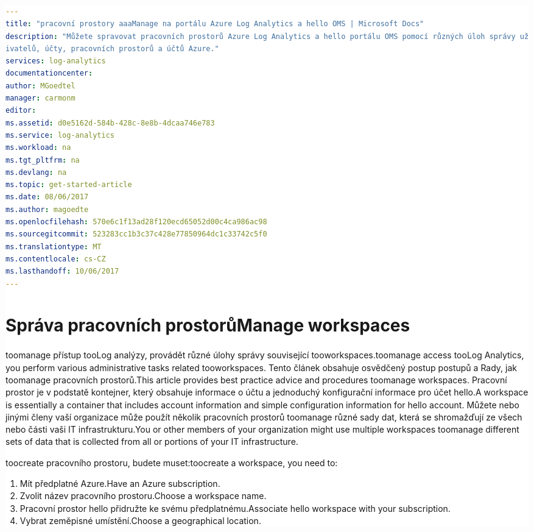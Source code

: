```yaml
---
title: "pracovní prostory aaaManage na portálu Azure Log Analytics a hello OMS | Microsoft Docs"
description: "Můžete spravovat pracovních prostorů Azure Log Analytics a hello portálu OMS pomocí různých úloh správy uživatelů, účty, pracovních prostorů a účtů Azure."
services: log-analytics
documentationcenter: 
author: MGoedtel
manager: carmonm
editor: 
ms.assetid: d0e5162d-584b-428c-8e8b-4dcaa746e783
ms.service: log-analytics
ms.workload: na
ms.tgt_pltfrm: na
ms.devlang: na
ms.topic: get-started-article
ms.date: 08/06/2017
ms.author: magoedte
ms.openlocfilehash: 570e6c1f13ad28f120ecd65052d00c4ca986ac98
ms.sourcegitcommit: 523283cc1b3c37c428e77850964dc1c33742c5f0
ms.translationtype: MT
ms.contentlocale: cs-CZ
ms.lasthandoff: 10/06/2017
---
```

# <a name="manage-workspaces"></a><span data-ttu-id="4ffa7-103">Správa pracovních prostorů</span><span class="sxs-lookup"><span data-stu-id="4ffa7-103">Manage workspaces</span></span>

<span data-ttu-id="4ffa7-104">toomanage přístup tooLog analýzy, provádět různé úlohy správy související tooworkspaces.</span><span class="sxs-lookup"><span data-stu-id="4ffa7-104">toomanage access tooLog Analytics, you perform various administrative tasks related tooworkspaces.</span></span> <span data-ttu-id="4ffa7-105">Tento článek obsahuje osvědčený postup postupů a Rady, jak toomanage pracovních prostorů.</span><span class="sxs-lookup"><span data-stu-id="4ffa7-105">This article provides best practice advice and procedures toomanage workspaces.</span></span> <span data-ttu-id="4ffa7-106">Pracovní prostor je v podstatě kontejner, který obsahuje informace o účtu a jednoduchý konfigurační informace pro účet hello.</span><span class="sxs-lookup"><span data-stu-id="4ffa7-106">A workspace is essentially a container that includes account information and simple configuration information for hello account.</span></span> <span data-ttu-id="4ffa7-107">Můžete nebo jinými členy vaší organizace může použít několik pracovních prostorů toomanage různé sady dat, která se shromažďují ze všech nebo části vaši IT infrastrukturu.</span><span class="sxs-lookup"><span data-stu-id="4ffa7-107">You or other members of your organization might use multiple workspaces toomanage different sets of data that is collected from all or portions of your IT infrastructure.</span></span>

<span data-ttu-id="4ffa7-108">toocreate pracovního prostoru, budete muset:</span><span class="sxs-lookup"><span data-stu-id="4ffa7-108">toocreate a workspace, you need to:</span></span>

1. <span data-ttu-id="4ffa7-109">Mít předplatné Azure.</span><span class="sxs-lookup"><span data-stu-id="4ffa7-109">Have an Azure subscription.</span></span>
2. <span data-ttu-id="4ffa7-110">Zvolit název pracovního prostoru.</span><span class="sxs-lookup"><span data-stu-id="4ffa7-110">Choose a workspace name.</span></span>
3. <span data-ttu-id="4ffa7-111">Pracovní prostor hello přidružte ke svému předplatnému.</span><span class="sxs-lookup"><span data-stu-id="4ffa7-111">Associate hello workspace with your subscription.</span></span>
4. <span data-ttu-id="4ffa7-112">Vybrat zeměpisné umístění.</span><span class="sxs-lookup"><span data-stu-id="4ffa7-112">Choose a geographical location.</span></span>
